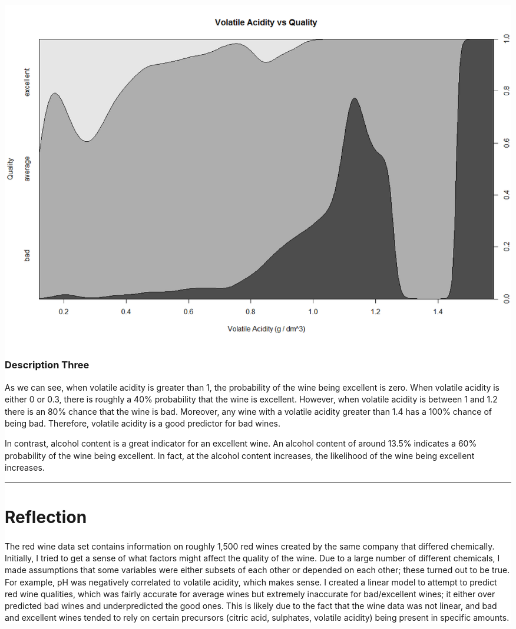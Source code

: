 ![](Figs/Plot_Three-1.png)

### Description Three

As we can see, when volatile acidity is greater than 1, the probability of the wine being excellent is zero. When volatile acidity is either 0 or 0.3, there is roughly a 40% probability that the wine is excellent. However, when volatile acidity is between 1 and 1.2 there is an 80% chance that the wine is bad. Moreover, any wine with a volatile acidity greater than 1.4 has a 100% chance of being bad. Therefore, volatile acidity is a good predictor for bad wines.

In contrast, alcohol content is a great indicator for an excellent wine. An alcohol content of around 13.5% indicates a 60% probability of the wine being excellent. In fact, at the alcohol content increases, the likelihood of the wine being excellent increases.

------

# Reflection

The red wine data set contains information on roughly 1,500 red wines created by the same company that differed chemically. Initially, I tried to get a sense of what factors might affect the quality of the wine. Due to a large number of different chemicals, I made assumptions that some variables were either subsets of each other or depended on each other; these turned out to be true. For example, pH was negatively correlated to volatile acidity, which makes sense. I created a linear model to attempt to predict red wine qualities, which was fairly accurate for average wines but extremely inaccurate for bad/excellent wines; it either over predicted bad wines and underpredicted the good ones. This is likely due to the fact that the wine data was not linear, and bad and excellent wines tended to rely on certain precursors (citric acid, sulphates, volatile acidity) being present in specific amounts. 
